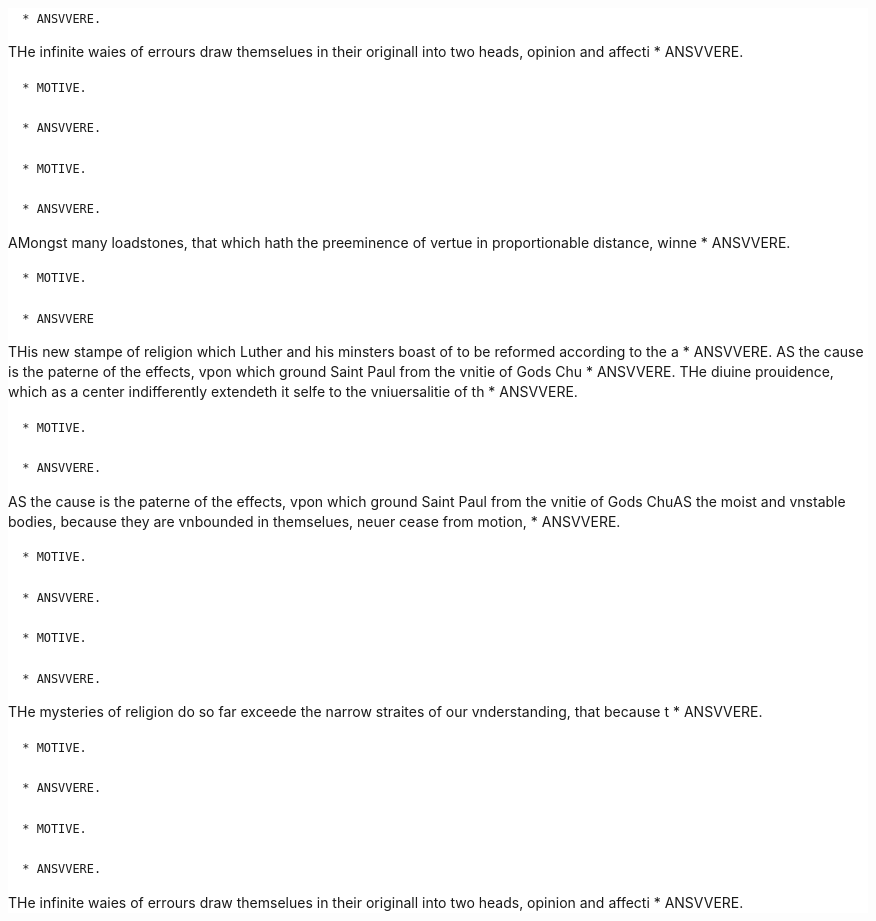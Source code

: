       * ANSVVERE.
THe infinite waies of errours draw themselues in their originall into two heads, opinion and affecti
      * ANSVVERE.

      * MOTIVE.

      * ANSVVERE.

      * MOTIVE.

      * ANSVVERE.
AMongst many loadstones, that which hath the preeminence of vertue in proportionable distance, winne
      * ANSVVERE.

      * MOTIVE.

      * ANSVVERE
THis new stampe of religion which Luther and his minsters boast of to be reformed according to the a
      * ANSVVERE.
AS the cause is the paterne of the effects, vpon which ground Saint Paul from the vnitie of Gods Chu
      * ANSVVERE.
THe diuine prouidence, which as a center indifferently extendeth it selfe to the vniuersalitie of th
      * ANSVVERE.

      * MOTIVE.

      * ANSVVERE.
AS the cause is the paterne of the effects, vpon which ground Saint Paul from the vnitie of Gods ChuAS the moist and vnstable bodies, because they are vnbounded in themselues, neuer cease from motion,
      * ANSVVERE.

      * MOTIVE.

      * ANSVVERE.

      * MOTIVE.

      * ANSVVERE.
THe mysteries of religion do so far exceede the narrow straites of our vnderstanding, that because t
      * ANSVVERE.

      * MOTIVE.

      * ANSVVERE.

      * MOTIVE.

      * ANSVVERE.
THe infinite waies of errours draw themselues in their originall into two heads, opinion and affecti
      * ANSVVERE.
